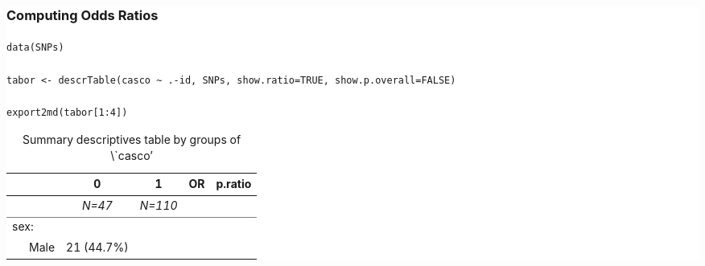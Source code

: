### Computing Odds Ratios

    data(SNPs)

    tabor <- descrTable(casco ~ .-id, SNPs, show.ratio=TRUE, show.p.overall=FALSE)

    export2md(tabor[1:4])

<table class="table table-striped table-condensed" style="width: auto !important; margin-left: auto; margin-right: auto;">
<caption>
Summary descriptives table by groups of \`casco’
</caption>
<thead>
<tr>
<th style="text-align:left;">
</th>
<th style="text-align:center;">
0
</th>
<th style="text-align:center;">
1
</th>
<th style="text-align:center;">
OR
</th>
<th style="text-align:center;">
p.ratio
</th>
</tr>
</thead>
<tbody>
<tr>
<td style="text-align:left;font-style: italic;border-bottom: 1px solid grey">
</td>
<td style="text-align:center;font-style: italic;border-bottom: 1px solid grey">
N=47
</td>
<td style="text-align:center;font-style: italic;border-bottom: 1px solid grey">
N=110
</td>
<td style="text-align:center;font-style: italic;border-bottom: 1px solid grey">
</td>
<td style="text-align:center;font-style: italic;border-bottom: 1px solid grey">
</td>
</tr>
<tr>
<td style="text-align:left;">
sex:
</td>
<td style="text-align:center;">
</td>
<td style="text-align:center;">
</td>
<td style="text-align:center;">
</td>
<td style="text-align:center;">
</td>
</tr>
<tr>
<td style="text-align:left;padding-left: 2em;" indentlevel="1">
Male
</td>
<td style="text-align:center;">
21 (44.7%)